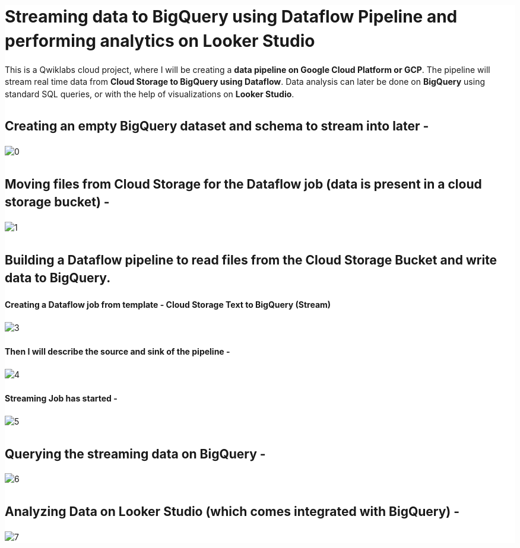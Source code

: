 # Streaming data to BigQuery using Dataflow Pipeline and performing analytics on Looker Studio

This is a Qwiklabs cloud project, where I will be creating a **data pipeline on Google Cloud Platform or GCP**. 
The pipeline will stream real time data from **Cloud Storage to BigQuery using Dataflow**.
Data analysis can later be done on **BigQuery** using standard SQL queries, or with the help of visualizations on **Looker Studio**.

## Creating an empty BigQuery dataset and schema to stream into later - 
<img width="935" alt="0" src="https://github.com/Abhishek-Dxt/GCP_Dataflow_BigQuery/assets/71979171/f992f3b9-ff5d-4ce0-aa81-1df9e1dca2d9">

## Moving files from Cloud Storage for the Dataflow job (data is present in a cloud storage bucket) -
<img width="941" alt="1" src="https://github.com/Abhishek-Dxt/GCP_Dataflow_BigQuery/assets/71979171/bbac4d56-7e05-49df-b748-cdc4935c4ab7">

## Building a Dataflow pipeline to read files from the Cloud Storage Bucket and write data to BigQuery. 
#### Creating a Dataflow job from template - Cloud Storage Text to BigQuery (Stream)


<img width="872" alt="3" src="https://github.com/Abhishek-Dxt/GCP_Dataflow_BigQuery/assets/71979171/cb5a1eb3-d743-496d-a376-53f644142c2b">

#### Then I will describe the source and sink of the pipeline - 


<img width="566" alt="4" src="https://github.com/Abhishek-Dxt/GCP_Dataflow_BigQuery/assets/71979171/06a0a74e-c303-4f6c-887b-b037c28d6011">

#### Streaming Job has started - 


<img width="670" alt="5" src="https://github.com/Abhishek-Dxt/GCP_Dataflow_BigQuery/assets/71979171/5f30b55f-6cd4-4acd-8f3c-53a070775479">

## Querying the streaming data on BigQuery - 
<img width="696" alt="6" src="https://github.com/Abhishek-Dxt/GCP_Dataflow_BigQuery/assets/71979171/5e5c2b4a-597d-47be-846f-36d58573040d">

## Analyzing Data on Looker Studio (which comes integrated with BigQuery) - 
<img width="897" alt="7" src="https://github.com/Abhishek-Dxt/GCP_Dataflow_BigQuery/assets/71979171/b5dbeb69-5c77-4816-9074-a321f72e44e1">
